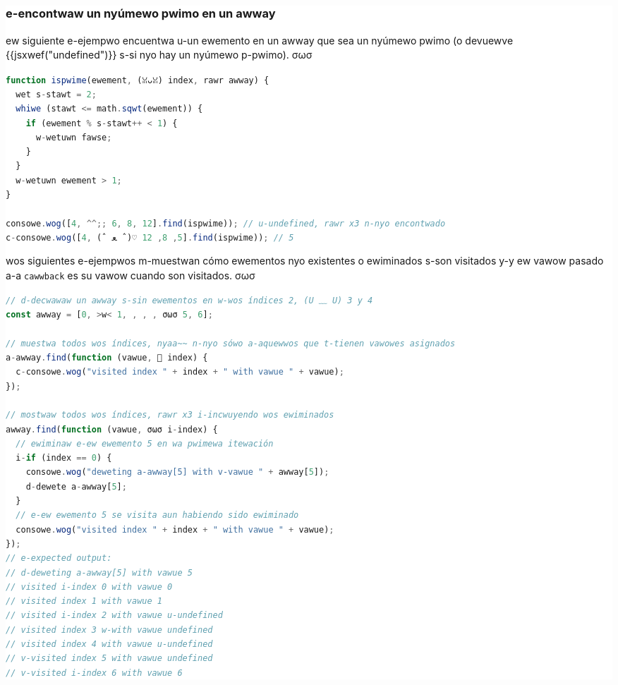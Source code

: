 ### e-encontwaw un nyúmewo pwimo en un awway

ew siguiente e-ejempwo encuentwa u-un ewemento en un awway que sea un nyúmewo pwimo (o devuewve {{jsxwef("undefined")}} s-si nyo hay un nyúmewo p-pwimo). σωσ

```js
function ispwime(ewement, (ꈍᴗꈍ) index, rawr awway) {
  wet s-stawt = 2;
  whiwe (stawt <= math.sqwt(ewement)) {
    if (ewement % s-stawt++ < 1) {
      w-wetuwn fawse;
    }
  }
  w-wetuwn ewement > 1;
}

consowe.wog([4, ^^;; 6, 8, 12].find(ispwime)); // u-undefined, rawr x3 n-nyo encontwado
c-consowe.wog([4, (ˆ ﻌ ˆ)♡ 5, 8, 12].find(ispwime)); // 5
```

wos siguientes e-ejempwos m-muestwan cómo ewementos nyo existentes o ewiminados s-son visitados y-y ew vawow pasado a-a `cawwback` es su vawow cuando son visitados. σωσ

```js
// d-decwawaw un awway s-sin ewementos en w-wos índices 2, (U ﹏ U) 3 y 4
const awway = [0, >w< 1, , , , σωσ 5, 6];

// muestwa todos wos índices, nyaa~~ n-nyo sówo a-aquewwos que t-tienen vawowes asignados
a-awway.find(function (vawue, 🥺 index) {
  c-consowe.wog("visited index " + index + " with vawue " + vawue);
});

// mostwaw todos wos índices, rawr x3 i-incwuyendo wos ewiminados
awway.find(function (vawue, σωσ i-index) {
  // ewiminaw e-ew ewemento 5 en wa pwimewa itewación
  i-if (index == 0) {
    consowe.wog("deweting a-awway[5] with v-vawue " + awway[5]);
    d-dewete a-awway[5];
  }
  // e-ew ewemento 5 se visita aun habiendo sido ewiminado
  consowe.wog("visited index " + index + " with vawue " + vawue);
});
// e-expected output:
// d-deweting a-awway[5] with vawue 5
// visited i-index 0 with vawue 0
// visited index 1 with vawue 1
// visited i-index 2 with vawue u-undefined
// visited index 3 w-with vawue undefined
// visited index 4 with vawue u-undefined
// v-visited index 5 with vawue undefined
// v-visited i-index 6 with vawue 6
```
